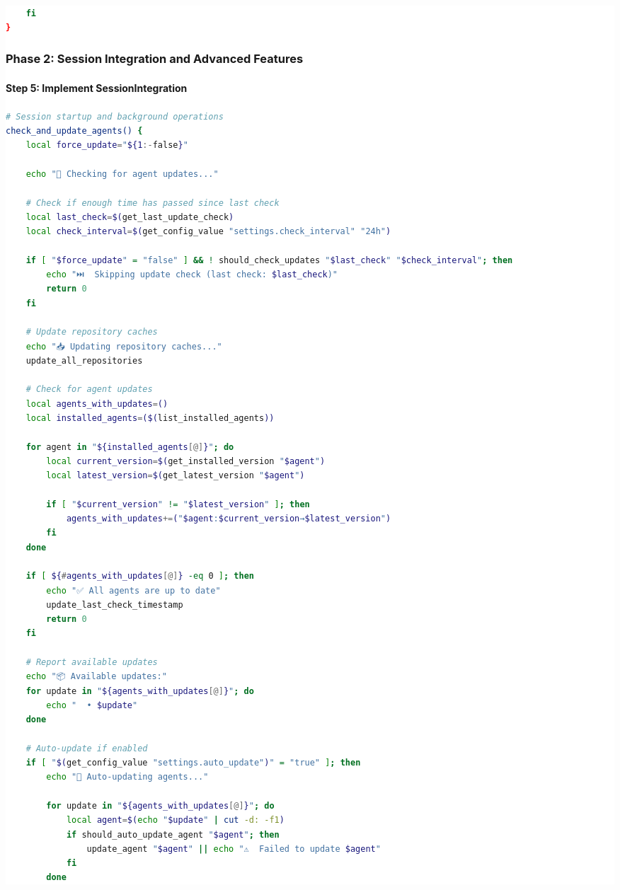 ```bash
    fi
}
```

### Phase 2: Session Integration and Advanced Features

#### Step 5: Implement SessionIntegration
```bash
# Session startup and background operations
check_and_update_agents() {
    local force_update="${1:-false}"
    
    echo "🔄 Checking for agent updates..."
    
    # Check if enough time has passed since last check
    local last_check=$(get_last_update_check)
    local check_interval=$(get_config_value "settings.check_interval" "24h")
    
    if [ "$force_update" = "false" ] && ! should_check_updates "$last_check" "$check_interval"; then
        echo "⏭️  Skipping update check (last check: $last_check)"
        return 0
    fi
    
    # Update repository caches
    echo "📥 Updating repository caches..."
    update_all_repositories
    
    # Check for agent updates
    local agents_with_updates=()
    local installed_agents=($(list_installed_agents))
    
    for agent in "${installed_agents[@]}"; do
        local current_version=$(get_installed_version "$agent")
        local latest_version=$(get_latest_version "$agent")
        
        if [ "$current_version" != "$latest_version" ]; then
            agents_with_updates+=("$agent:$current_version→$latest_version")
        fi
    done
    
    if [ ${#agents_with_updates[@]} -eq 0 ]; then
        echo "✅ All agents are up to date"
        update_last_check_timestamp
        return 0
    fi
    
    # Report available updates
    echo "📦 Available updates:"
    for update in "${agents_with_updates[@]}"; do
        echo "  • $update"
    done
    
    # Auto-update if enabled
    if [ "$(get_config_value "settings.auto_update")" = "true" ]; then
        echo "🔄 Auto-updating agents..."
        
        for update in "${agents_with_updates[@]}"; do
            local agent=$(echo "$update" | cut -d: -f1)
            if should_auto_update_agent "$agent"; then
                update_agent "$agent" || echo "⚠️  Failed to update $agent"
            fi
        done
```